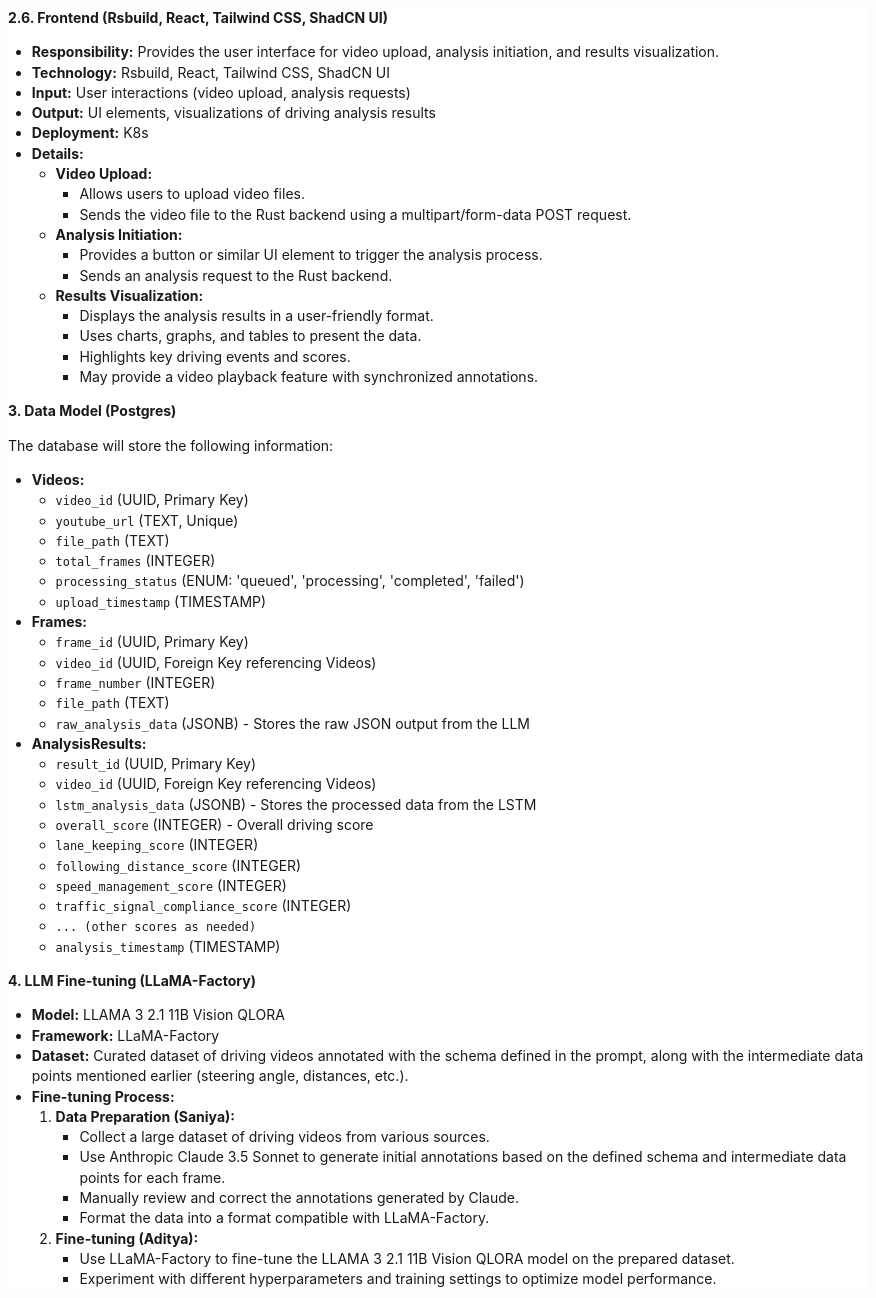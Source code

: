 
**2.6. Frontend (Rsbuild, React, Tailwind CSS, ShadCN UI)**

*   **Responsibility:** Provides the user interface for video upload, analysis initiation, and results visualization.
*   **Technology:** Rsbuild, React, Tailwind CSS, ShadCN UI
*   **Input:** User interactions (video upload, analysis requests)
*   **Output:** UI elements, visualizations of driving analysis results
*   **Deployment:** K8s
*   **Details:**
    *   **Video Upload:**
        *   Allows users to upload video files.
        *   Sends the video file to the Rust backend using a multipart/form-data POST request.
    *   **Analysis Initiation:**
        *   Provides a button or similar UI element to trigger the analysis process.
        *   Sends an analysis request to the Rust backend.
    *   **Results Visualization:**
        *   Displays the analysis results in a user-friendly format.
        *   Uses charts, graphs, and tables to present the data.
        *   Highlights key driving events and scores.
        *   May provide a video playback feature with synchronized annotations.

**3. Data Model (Postgres)**

The database will store the following information:

*   **Videos:**
    *   `video_id` (UUID, Primary Key)
    *   `youtube_url` (TEXT, Unique)
    *   `file_path` (TEXT)
    *   `total_frames` (INTEGER)
    *   `processing_status` (ENUM: 'queued', 'processing', 'completed', 'failed')
    *   `upload_timestamp` (TIMESTAMP)
*   **Frames:**
    *   `frame_id` (UUID, Primary Key)
    *   `video_id` (UUID, Foreign Key referencing Videos)
    *   `frame_number` (INTEGER)
    *   `file_path` (TEXT)
    *   `raw_analysis_data` (JSONB) - Stores the raw JSON output from the LLM
*   **AnalysisResults:**
    *   `result_id` (UUID, Primary Key)
    *   `video_id` (UUID, Foreign Key referencing Videos)
    *   `lstm_analysis_data` (JSONB) - Stores the processed data from the LSTM
    *   `overall_score` (INTEGER) - Overall driving score
    *   `lane_keeping_score` (INTEGER)
    *   `following_distance_score` (INTEGER)
    *   `speed_management_score` (INTEGER)
    *   `traffic_signal_compliance_score` (INTEGER)
    *   `... (other scores as needed)`
    *   `analysis_timestamp` (TIMESTAMP)

**4. LLM Fine-tuning (LLaMA-Factory)**

*   **Model:** LLAMA 3 2.1 11B Vision QLORA
*   **Framework:** LLaMA-Factory
*   **Dataset:** Curated dataset of driving videos annotated with the schema defined in the prompt, along with the intermediate data points mentioned earlier (steering angle, distances, etc.).
*   **Fine-tuning Process:**
    1. **Data Preparation (Saniya):**
        *   Collect a large dataset of driving videos from various sources.
        *   Use Anthropic Claude 3.5 Sonnet to generate initial annotations based on the defined schema and intermediate data points for each frame.
        *   Manually review and correct the annotations generated by Claude.
        *   Format the data into a format compatible with LLaMA-Factory.
    2. **Fine-tuning (Aditya):**
        *   Use LLaMA-Factory to fine-tune the LLAMA 3 2.1 11B Vision QLORA model on the prepared dataset.
        *   Experiment with different hyperparameters and training settings to optimize model performance.